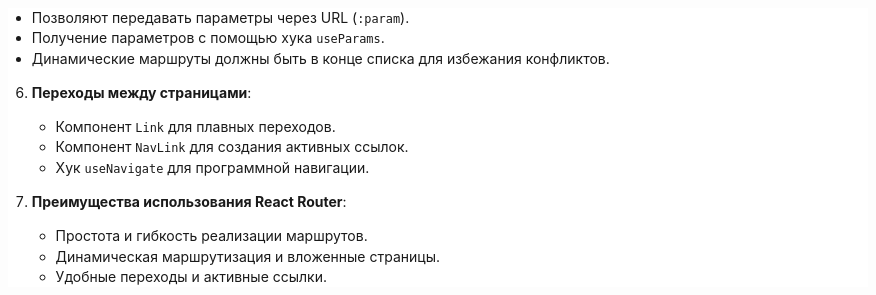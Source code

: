    - Позволяют передавать параметры через URL (`:param`).
   - Получение параметров с помощью хука `useParams`.
   - Динамические маршруты должны быть в конце списка для избежания конфликтов.

6. **Переходы между страницами**:

   - Компонент `Link` для плавных переходов.
   - Компонент `NavLink` для создания активных ссылок.
   - Хук `useNavigate` для программной навигации.

7. **Преимущества использования React Router**:
   - Простота и гибкость реализации маршрутов.
   - Динамическая маршрутизация и вложенные страницы.
   - Удобные переходы и активные ссылки.

[^1]: _React Router_. reactrouter.com [online resource]. Available at: https://reactrouter.com
[^2]: _Pick a Mode_. reactrouter.com [online resource]. Available at: https://reactrouter.com/start/modes
[^3]: _Website Layout_. sendpulse.com [online resource]. Available at: https://sendpulse.com/support/glossary/website-layout
[^4]: _Navigation_. reactrouter.com [online resource]. Available at: https://reactrouter.com/start/declarative/navigating
[^5]: _Nav Link_. reactrouter.com [online resource]. Available at: https://reactrouter.com/api/components/NavLink

